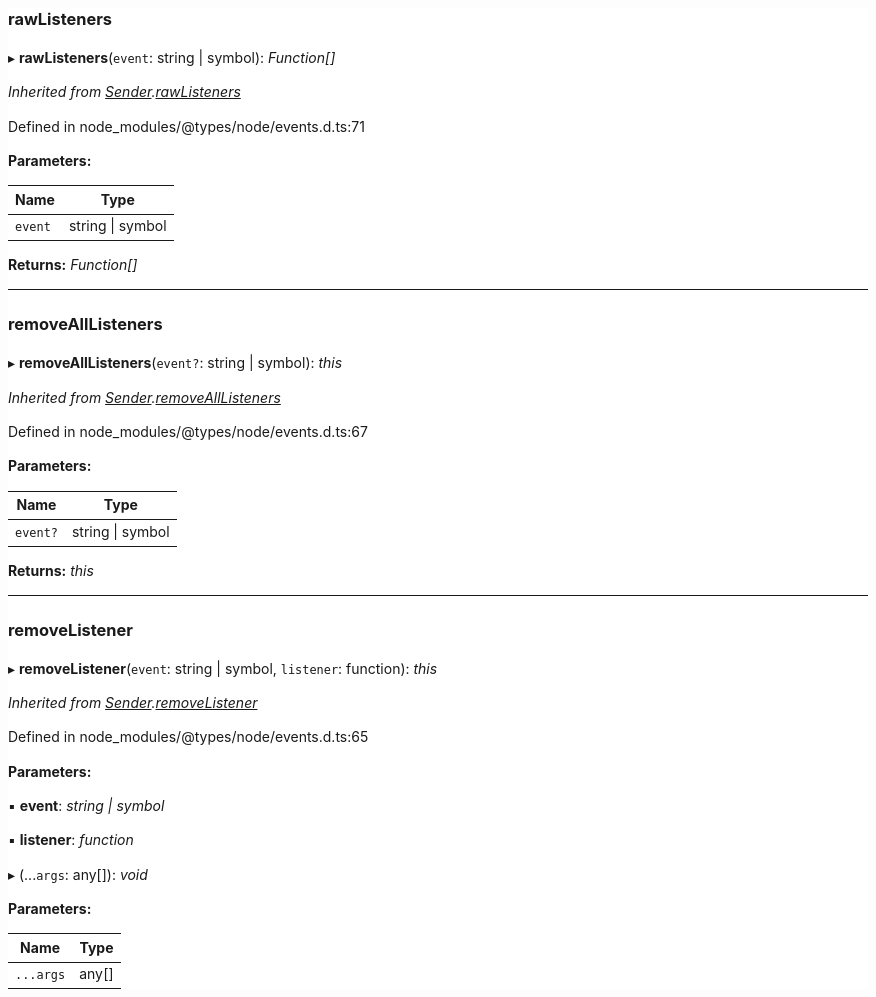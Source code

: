 
### rawListeners

▸ **rawListeners**(`event`: string | symbol): _Function[]_

_Inherited from [Sender](_net_protocol_sender_.sender.md).[rawListeners](_net_protocol_sender_.sender.md#rawlisteners)_

Defined in node_modules/@types/node/events.d.ts:71

**Parameters:**

| Name    | Type                 |
| ------- | -------------------- |
| `event` | string &#124; symbol |

**Returns:** _Function[]_

---

### removeAllListeners

▸ **removeAllListeners**(`event?`: string | symbol): _this_

_Inherited from [Sender](_net_protocol_sender_.sender.md).[removeAllListeners](_net_protocol_sender_.sender.md#removealllisteners)_

Defined in node_modules/@types/node/events.d.ts:67

**Parameters:**

| Name     | Type                 |
| -------- | -------------------- |
| `event?` | string &#124; symbol |

**Returns:** _this_

---

### removeListener

▸ **removeListener**(`event`: string | symbol, `listener`: function): _this_

_Inherited from [Sender](_net_protocol_sender_.sender.md).[removeListener](_net_protocol_sender_.sender.md#removelistener)_

Defined in node_modules/@types/node/events.d.ts:65

**Parameters:**

▪ **event**: _string | symbol_

▪ **listener**: _function_

▸ (...`args`: any[]): _void_

**Parameters:**

| Name      | Type  |
| --------- | ----- |
| `...args` | any[] |
